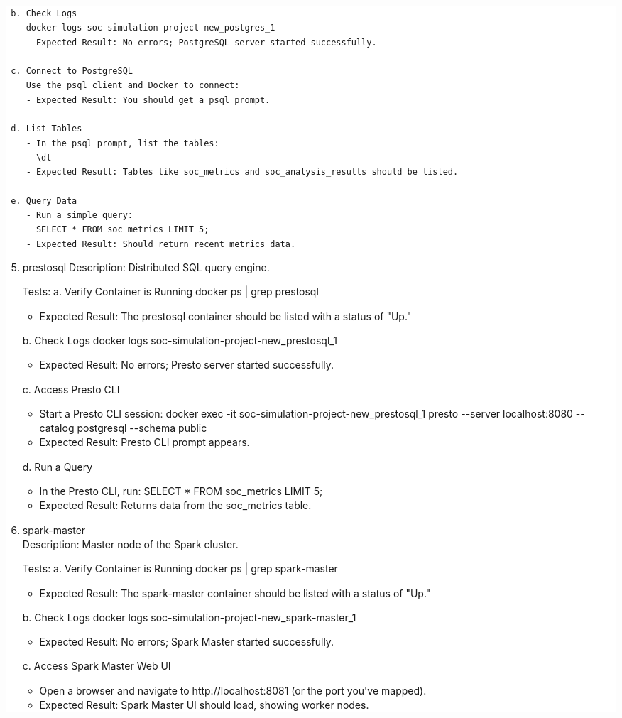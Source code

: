      b. Check Logs
        docker logs soc-simulation-project-new_postgres_1
        - Expected Result: No errors; PostgreSQL server started successfully.

     c. Connect to PostgreSQL
        Use the psql client and Docker to connect:
        - Expected Result: You should get a psql prompt.

     d. List Tables
        - In the psql prompt, list the tables:
          \dt
        - Expected Result: Tables like soc_metrics and soc_analysis_results should be listed.

     e. Query Data
        - Run a simple query:
          SELECT * FROM soc_metrics LIMIT 5;
        - Expected Result: Should return recent metrics data.

  5. prestosql
     Description: Distributed SQL query engine.

     Tests:
     a. Verify Container is Running
        docker ps | grep prestosql
        - Expected Result: The prestosql container should be listed with a status of "Up."

     b. Check Logs
        docker logs soc-simulation-project-new_prestosql_1
        - Expected Result: No errors; Presto server started successfully.

     c. Access Presto CLI
        - Start a Presto CLI session:
          docker exec -it soc-simulation-project-new_prestosql_1 presto --server localhost:8080 --catalog postgresql --schema public
        - Expected Result: Presto CLI prompt appears.

     d. Run a Query
        - In the Presto CLI, run:
          SELECT * FROM soc_metrics LIMIT 5;
        - Expected Result: Returns data from the soc_metrics table.

  6. spark-master  
     Description: Master node of the Spark cluster.

     Tests:
     a. Verify Container is Running 
        docker ps | grep spark-master
        - Expected Result: The spark-master container should be listed with a status of "Up."

     b. Check Logs
        docker logs soc-simulation-project-new_spark-master_1
        - Expected Result: No errors; Spark Master started successfully.

     c. Access Spark Master Web UI
        - Open a browser and navigate to http://localhost:8081 (or the port you've mapped).
        - Expected Result: Spark Master UI should load, showing worker nodes.

